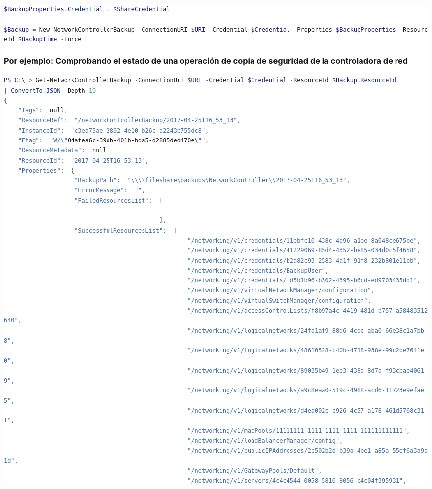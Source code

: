 ```Powershell
$BackupProperties.Credential = $ShareCredential

$Backup = New-NetworkControllerBackup -ConnectionURI $URI -Credential $Credential -Properties $BackupProperties -ResourceId $BackupTime -Force
```

### <a name="example-checking-the-status-of-a-network-controller-backup-operation"></a>Por ejemplo: Comprobando el estado de una operación de copia de seguridad de la controladora de red

```Powershell
PS C:\ > Get-NetworkControllerBackup -ConnectionUri $URI -Credential $Credential -ResourceId $Backup.ResourceId
| ConvertTo-JSON -Depth 10
{
    "Tags":  null,
    "ResourceRef":  "/networkControllerBackup/2017-04-25T16_53_13",
    "InstanceId":  "c3ea75ae-2892-4e10-b26c-a2243b755dc8",
    "Etag":  "W/\"0dafea6c-39db-401b-bda5-d2885ded470e\"",
    "ResourceMetadata":  null,
    "ResourceId":  "2017-04-25T16_53_13",
    "Properties":  {
                    "BackupPath":  "\\\\fileshare\backups\NetworkController\\2017-04-25T16_53_13",
                    "ErrorMessage":  "",
                    "FailedResourcesList":  [

                                            ],
                    "SuccessfulResourcesList":  [
                                                    "/networking/v1/credentials/11ebfc10-438c-4a96-a1ee-8a048ce675be",
                                                    "/networking/v1/credentials/41229069-85d4-4352-be85-034d0c5f4658",
                                                    "/networking/v1/credentials/b2a82c93-2583-4a1f-91f8-232b801e11bb",
                                                    "/networking/v1/credentials/BackupUser",
                                                    "/networking/v1/credentials/fd5b1b96-b302-4395-b6cd-ed9703435dd1",
                                                    "/networking/v1/virtualNetworkManager/configuration",
                                                    "/networking/v1/virtualSwitchManager/configuration",
                                                    "/networking/v1/accessControlLists/f8b97a4c-4419-481d-b757-a58483512640",
                                                    "/networking/v1/logicalnetworks/24fa1af9-88d6-4cdc-aba0-66e38c1a7bb8",
                                                    "/networking/v1/logicalnetworks/48610528-f40b-4718-938e-99c2be76f1e0",
                                                    "/networking/v1/logicalnetworks/89035b49-1ee3-438a-8d7a-f93cbae40619",
                                                    "/networking/v1/logicalnetworks/a9c8eaa0-519c-4988-acd6-11723e9efae5",
                                                    "/networking/v1/logicalnetworks/d4ea002c-c926-4c57-a178-461d5768c31f",
                                                    "/networking/v1/macPools/11111111-1111-1111-1111-111111111111",
                                                    "/networking/v1/loadBalancerManager/config",
                                                    "/networking/v1/publicIPAddresses/2c502b2d-b39a-4be1-a85a-55ef6a3a9a1d",
                                                    "/networking/v1/GatewayPools/Default",
                                                    "/networking/v1/servers/4c4c4544-0058-5810-8056-b4c04f395931",
```